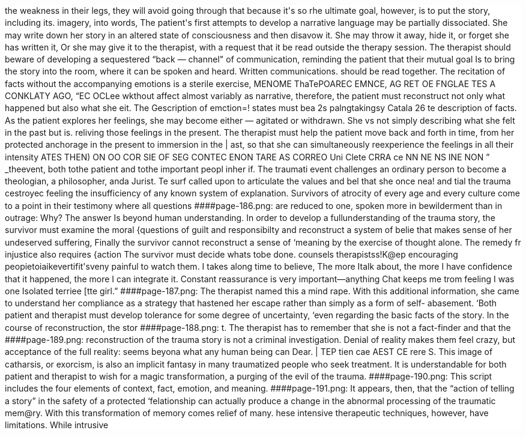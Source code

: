 the weakness in their legs, they will avoid going through that because it's so 
rhe ultimate goal, however, is to put the story, including its. 
imagery, into words, The patient's first attempts to develop a narrative language may 
be partially dissociated. She may write down her story in an altered state of 
consciousness and then disavow it. She may throw it away, hide it, or forget she has 
written it, Or she may give it to the therapist, with a request that it be read outside 
the therapy session. The therapist should beware of developing a sequestered “back — 
channel" of communication, reminding the patient that their mutual goal Is to bring the story into the room, where it can be spoken and heard. Written communications. 
should be read together. 
The recitation of facts without the accompanying emotions is a sterile exercise, 
MENOME ThaTePOAREC EMNCE, AG RET OE FNGLAE TES A CONKLATY AGO, “EC OCLee wkthout affect almost variably as narrative, therefore, the patient must reconstruct not only what happened but also what she 
eit. The Gescription of emction=! states must bea 2s palngtakingsy Catala 26 te 
description of facts. As the patient explores her feelings, she may become either — 
agitated or withdrawn. She vs not simply describing what she felt in the past but is. reliving those feelings in the present. The therapist must help the patient move back 
and forth in time, from her protected anchorage in the present to immersion in the | 
ast, so that she can simultaneously reexperience the feelings in all their intensity 
ATES THEN) ON OO COR SIE OF SEG CONTEC ENON TARE AS CORREO Uni Clete CRRA 
ce NN NE NS INE NON ” _theevent, both tothe patient and tothe important peopl inher if. The traumati event challenges an ordinary person to become a theologian, a philosopher, anda Jurist. Te surf called upon to articulate the values and bel that she once 
nea! and tial the trauma cestroyec 
feeling the insufficiency of any known system of explanation. Survivors of atrocity of 
every age and every culture come to a point in their testimony where all questions 
####page-186.png:
are reduced to one, spoken more in bewilderment than in outrage: Why? The answer 
Is beyond human understanding. 
In order to develop a 
fullunderstanding of the trauma story, the survivor must examine the moral {questions of guilt and responsibilty and reconstruct a system of belie that makes sense of her undeserved suffering, Finally the survivor cannot reconstruct a sense of ‘meaning by the exercise of thought alone. The remedy fr injustice also requires {action The survivor must decide whats tobe done. 
counsels therapistss!K@ep encouraging peopietoiaikevertifit'sveny painful to watch them. I takes along time to believe, The more Italk about, the more I have 
confidence that it happened, the more I can integrate it. Constant reassurance is very 
important—anything Chat keeps me trom feeling I was one Isolated terriee [tte girl.” 
####page-187.png:
The therapist named this a mind rape. 
With this additional information, she came to 
understand her compliance as a strategy that hastened her escape rather than simply as a form of self- 
abasement. 
‘Both patient and therapist must develop tolerance for some degree of uncertainty, ‘even regarding the basic facts of the story. In the course of reconstruction, the stor 
####page-188.png:
t. The therapist has to remember that she is not a fact-finder and that the 
####page-189.png:
reconstruction of the trauma story is not a criminal investigation. 
Denial of reality makes them feel crazy, but acceptance of the full reality: 
seems beyona what any human being can Dear. | TEP tien cae AEST CE rere 
S. This image of catharsis, or exorcism, is also an 
implicit fantasy in many traumatized people who seek treatment. 
It is understandable for both patient and therapist to wish for a magic 
transformation, a purging of the evil of the trauma. 
####page-190.png:
This script includes the four 
elements of context, fact, emotion, and meaning. 
####page-191.png:
It appears, then, that the “action of telling a story” in the safety of a protected 
‘felationship can actually produce a change in the abnormal processing of the traumatic mem@ry. With this transformation of memory comes relief of many. 
hese intensive therapeutic techniques, however, have limitations. While intrusive 